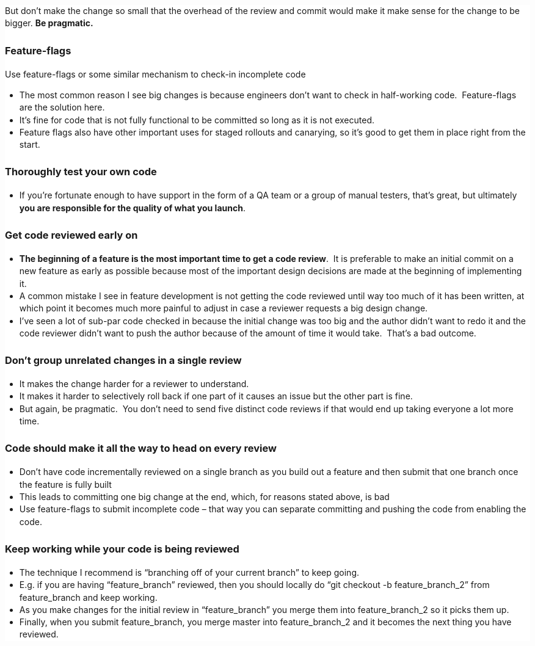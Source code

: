 But don’t make the change so small that the overhead of the review and commit would make it make sense for the change to be bigger. **Be pragmatic.**

### Feature-flags
Use feature-flags or some similar mechanism to check-in incomplete code

<ul><li>The most common reason I see big changes is because engineers don’t want to check in half-working code. &nbsp;Feature-flags are the solution here.</li><li>It’s fine for code that is not fully functional to be committed so long as it is not executed.</li><li>Feature flags also have other important uses for staged rollouts and canarying, so it’s good to get them in place right from the start.</li></ul>


### Thoroughly test your own code

<ul><li>If you’re fortunate enough to have support in the form of a QA team or a group of manual testers, that’s great, but ultimately <strong>you are responsible for the quality of what you launch</strong>.</li></ul>


### Get code reviewed early on

<ul><li><strong>The beginning of a feature is the most important time to get a code review</strong>. &nbsp;It is preferable to make an initial commit on a new feature as early as possible because most of the important design decisions are made at the beginning of implementing it. &nbsp;</li><li>A common mistake I see in feature development is not getting the code reviewed until way too much of it has been written, at which point it becomes much more painful to adjust in case a reviewer requests a big design change.</li><li>I’ve seen a lot of sub-par code checked in because the initial change was too big and the author didn’t want to redo it and the code reviewer didn’t want to push the author because of the amount of time it would take. &nbsp;That’s a bad outcome.</li></ul>

### Don’t group unrelated changes in a single review

<ul><li>It makes the change harder for a reviewer to understand.</li><li>It makes it harder to selectively roll back if one part of it causes an issue but the other part is fine.</li><li>But again, be pragmatic. &nbsp;You don’t need to send five distinct code reviews if that would end up taking everyone a lot more time.</li></ul>

### Code should make it all the way to head on every review

<ul><li>Don’t have code incrementally reviewed on a single branch as you build out a feature and then submit that one branch once the feature is fully built</li><li>This leads to committing one big change at the end, which, for reasons stated above, is bad</li><li>Use feature-flags to submit incomplete code &#8211; that way you can separate committing and pushing the code from enabling the code.</li></ul>

### Keep working while your code is being reviewed

<ul><li>The technique I recommend is &#8220;branching off of your current branch&#8221; to keep going. </li><li>E.g. if you are having &#8220;feature_branch&#8221; reviewed, then you should locally do &#8220;git checkout -b feature_branch_2&#8221; from feature_branch and keep working. </li><li>As you make changes for the initial review in &#8220;feature_branch&#8221; you merge them into feature_branch_2 so it picks them up. </li><li>Finally, when you submit feature_branch, you merge master into feature_branch_2 and it becomes the next thing you have reviewed.</li></ul>
